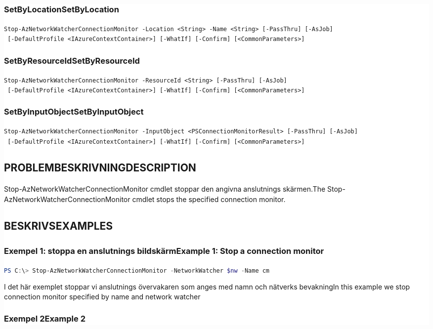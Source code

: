 ### <span data-ttu-id="8c13b-107">SetByLocation</span><span class="sxs-lookup"><span data-stu-id="8c13b-107">SetByLocation</span></span>
```
Stop-AzNetworkWatcherConnectionMonitor -Location <String> -Name <String> [-PassThru] [-AsJob]
 [-DefaultProfile <IAzureContextContainer>] [-WhatIf] [-Confirm] [<CommonParameters>]
```

### <span data-ttu-id="8c13b-108">SetByResourceId</span><span class="sxs-lookup"><span data-stu-id="8c13b-108">SetByResourceId</span></span>
```
Stop-AzNetworkWatcherConnectionMonitor -ResourceId <String> [-PassThru] [-AsJob]
 [-DefaultProfile <IAzureContextContainer>] [-WhatIf] [-Confirm] [<CommonParameters>]
```

### <span data-ttu-id="8c13b-109">SetByInputObject</span><span class="sxs-lookup"><span data-stu-id="8c13b-109">SetByInputObject</span></span>
```
Stop-AzNetworkWatcherConnectionMonitor -InputObject <PSConnectionMonitorResult> [-PassThru] [-AsJob]
 [-DefaultProfile <IAzureContextContainer>] [-WhatIf] [-Confirm] [<CommonParameters>]
```

## <span data-ttu-id="8c13b-110">PROBLEMBESKRIVNING</span><span class="sxs-lookup"><span data-stu-id="8c13b-110">DESCRIPTION</span></span>
<span data-ttu-id="8c13b-111">Stop-AzNetworkWatcherConnectionMonitor cmdlet stoppar den angivna anslutnings skärmen.</span><span class="sxs-lookup"><span data-stu-id="8c13b-111">The Stop-AzNetworkWatcherConnectionMonitor cmdlet stops the specified connection monitor.</span></span>

## <span data-ttu-id="8c13b-112">BESKRIVS</span><span class="sxs-lookup"><span data-stu-id="8c13b-112">EXAMPLES</span></span>

### <span data-ttu-id="8c13b-113">Exempel 1: stoppa en anslutnings bildskärm</span><span class="sxs-lookup"><span data-stu-id="8c13b-113">Example 1: Stop a connection monitor</span></span>
```powershell
PS C:\> Stop-AzNetworkWatcherConnectionMonitor -NetworkWatcher $nw -Name cm
```

<span data-ttu-id="8c13b-114">I det här exemplet stoppar vi anslutnings övervakaren som anges med namn och nätverks bevakning</span><span class="sxs-lookup"><span data-stu-id="8c13b-114">In this example we stop connection monitor specified by name and network watcher</span></span>

### <span data-ttu-id="8c13b-115">Exempel 2</span><span class="sxs-lookup"><span data-stu-id="8c13b-115">Example 2</span></span>
